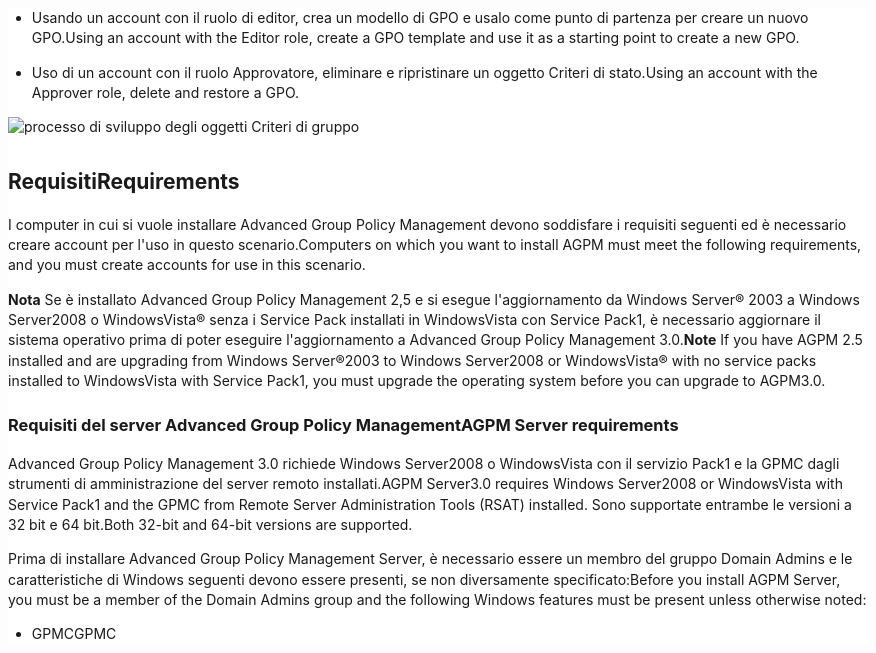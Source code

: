 -   <span data-ttu-id="ccdf2-119">Usando un account con il ruolo di editor, crea un modello di GPO e usalo come punto di partenza per creare un nuovo GPO.</span><span class="sxs-lookup"><span data-stu-id="ccdf2-119">Using an account with the Editor role, create a GPO template and use it as a starting point to create a new GPO.</span></span>

-   <span data-ttu-id="ccdf2-120">Uso di un account con il ruolo Approvatore, eliminare e ripristinare un oggetto Criteri di stato.</span><span class="sxs-lookup"><span data-stu-id="ccdf2-120">Using an account with the Approver role, delete and restore a GPO.</span></span>

![processo di sviluppo degli oggetti Criteri di gruppo](images/ab77a1f3-f430-4e7d-be58-ee8f9bd1140e.gif)

## <span data-ttu-id="ccdf2-122">Requisiti</span><span class="sxs-lookup"><span data-stu-id="ccdf2-122">Requirements</span></span>


<span data-ttu-id="ccdf2-123">I computer in cui si vuole installare Advanced Group Policy Management devono soddisfare i requisiti seguenti ed è necessario creare account per l'uso in questo scenario.</span><span class="sxs-lookup"><span data-stu-id="ccdf2-123">Computers on which you want to install AGPM must meet the following requirements, and you must create accounts for use in this scenario.</span></span>

<span data-ttu-id="ccdf2-124">**Nota**  Se è installato Advanced Group Policy Management 2,5 e si esegue l'aggiornamento da Windows Server® 2003 a Windows Server2008 o WindowsVista® senza i Service Pack installati in WindowsVista con Service Pack1, è necessario aggiornare il sistema operativo prima di poter eseguire l'aggiornamento a Advanced Group Policy Management 3.0.</span><span class="sxs-lookup"><span data-stu-id="ccdf2-124">**Note** If you have AGPM 2.5 installed and are upgrading from Windows Server®2003 to Windows Server2008 or WindowsVista® with no service packs installed to WindowsVista with Service Pack1, you must upgrade the operating system before you can upgrade to AGPM3.0.</span></span>

 

### <span data-ttu-id="ccdf2-125">Requisiti del server Advanced Group Policy Management</span><span class="sxs-lookup"><span data-stu-id="ccdf2-125">AGPM Server requirements</span></span>

<span data-ttu-id="ccdf2-126">Advanced Group Policy Management 3.0 richiede Windows Server2008 o WindowsVista con il servizio Pack1 e la GPMC dagli strumenti di amministrazione del server remoto installati.</span><span class="sxs-lookup"><span data-stu-id="ccdf2-126">AGPM Server3.0 requires Windows Server2008 or WindowsVista with Service Pack1 and the GPMC from Remote Server Administration Tools (RSAT) installed.</span></span> <span data-ttu-id="ccdf2-127">Sono supportate entrambe le versioni a 32 bit e 64 bit.</span><span class="sxs-lookup"><span data-stu-id="ccdf2-127">Both 32-bit and 64-bit versions are supported.</span></span>

<span data-ttu-id="ccdf2-128">Prima di installare Advanced Group Policy Management Server, è necessario essere un membro del gruppo Domain Admins e le caratteristiche di Windows seguenti devono essere presenti, se non diversamente specificato:</span><span class="sxs-lookup"><span data-stu-id="ccdf2-128">Before you install AGPM Server, you must be a member of the Domain Admins group and the following Windows features must be present unless otherwise noted:</span></span>

-   <span data-ttu-id="ccdf2-129">GPMC</span><span class="sxs-lookup"><span data-stu-id="ccdf2-129">GPMC</span></span>
